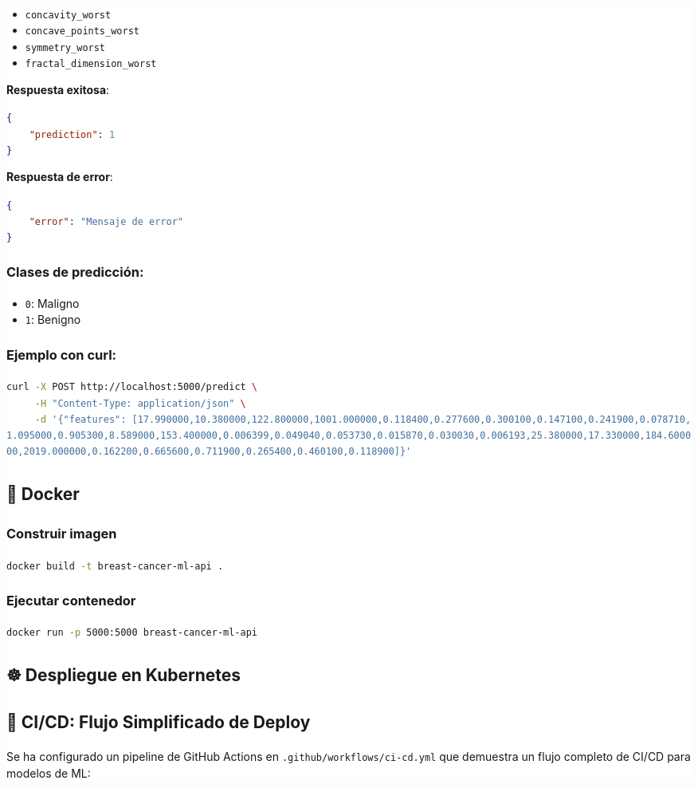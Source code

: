 - `concavity_worst`
- `concave_points_worst`
- `symmetry_worst`
- `fractal_dimension_worst`

**Respuesta exitosa**:
```json
{
    "prediction": 1
}
```

**Respuesta de error**:
```json
{
    "error": "Mensaje de error"
}
```

### Clases de predicción:
- `0`: Maligno
- `1`: Benigno

### Ejemplo con curl:
```bash
curl -X POST http://localhost:5000/predict \
     -H "Content-Type: application/json" \
     -d '{"features": [17.990000,10.380000,122.800000,1001.000000,0.118400,0.277600,0.300100,0.147100,0.241900,0.078710,1.095000,0.905300,8.589000,153.400000,0.006399,0.049040,0.053730,0.015870,0.030030,0.006193,25.380000,17.330000,184.600000,2019.000000,0.162200,0.665600,0.711900,0.265400,0.460100,0.118900]}'
```

## 🐳 Docker

### Construir imagen
```bash
docker build -t breast-cancer-ml-api .
```

### Ejecutar contenedor
```bash
docker run -p 5000:5000 breast-cancer-ml-api
```

## ☸️ Despliegue en Kubernetes

## 🔄 CI/CD: Flujo Simplificado de Deploy

Se ha configurado un pipeline de GitHub Actions en `.github/workflows/ci-cd.yml` que demuestra un flujo completo de CI/CD para modelos de ML:
